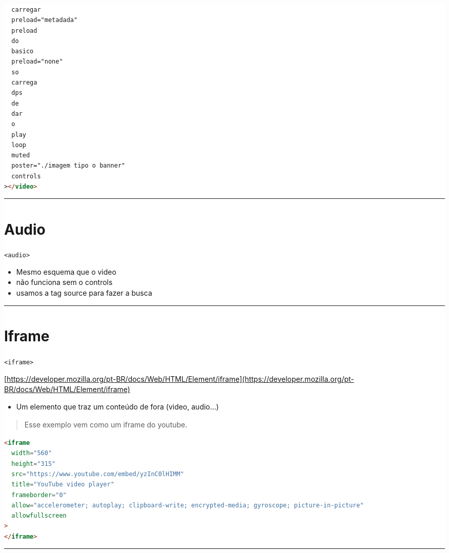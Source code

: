 ```html
  carregar
  preload="metadada"
  preload
  do
  basico
  preload="none"
  so
  carrega
  dps
  de
  dar
  o
  play
  loop
  muted
  poster="./imagem tipo o banner"
  controls
></video>
```

---

# Audio

`<audio>`

- Mesmo esquema que o video
- não funciona sem o controls
- usamos a tag source para fazer a busca

---

# Iframe

`<iframe>`

[https://developer.mozilla.org/pt-BR/docs/Web/HTML/Element/iframe](https://developer.mozilla.org/pt-BR/docs/Web/HTML/Element/iframe)

- Um elemento que traz um conteúdo de fora (video, audio…)

> Esse exemplo vem como um iframe do youtube.

```html
<iframe
  width="560"
  height="315"
  src="https://www.youtube.com/embed/yzInC0lHIMM"
  title="YouTube video player"
  frameborder="0"
  allow="accelerometer; autoplay; clipboard-write; encrypted-media; gyroscope; picture-in-picture"
  allowfullscreen
>
</iframe>
```

---